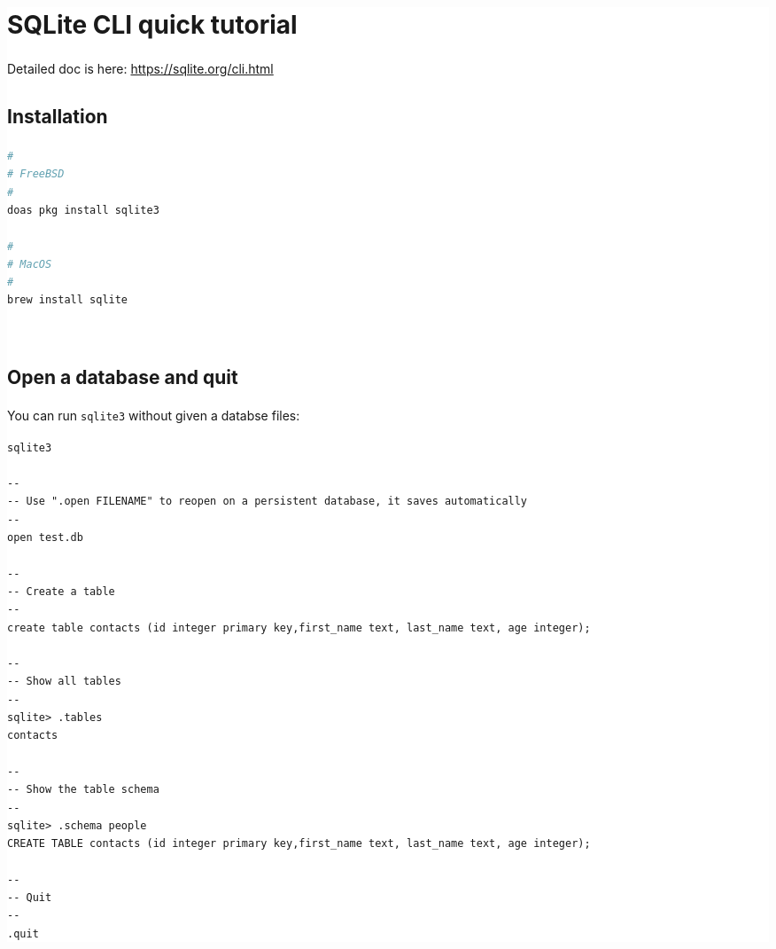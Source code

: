 # SQLite CLI quick tutorial

Detailed doc is here: https://sqlite.org/cli.html

## Installation

```bash
#
# FreeBSD
#
doas pkg install sqlite3

#
# MacOS
#
brew install sqlite
```

</br>


## Open a database and quit

You can run `sqlite3` without given a databse files:

```sqlite
sqlite3

--
-- Use ".open FILENAME" to reopen on a persistent database, it saves automatically
--
open test.db

--
-- Create a table
--
create table contacts (id integer primary key,first_name text, last_name text, age integer);

--
-- Show all tables
--
sqlite> .tables
contacts

--
-- Show the table schema
--
sqlite> .schema people
CREATE TABLE contacts (id integer primary key,first_name text, last_name text, age integer);

--
-- Quit
--
.quit
```
